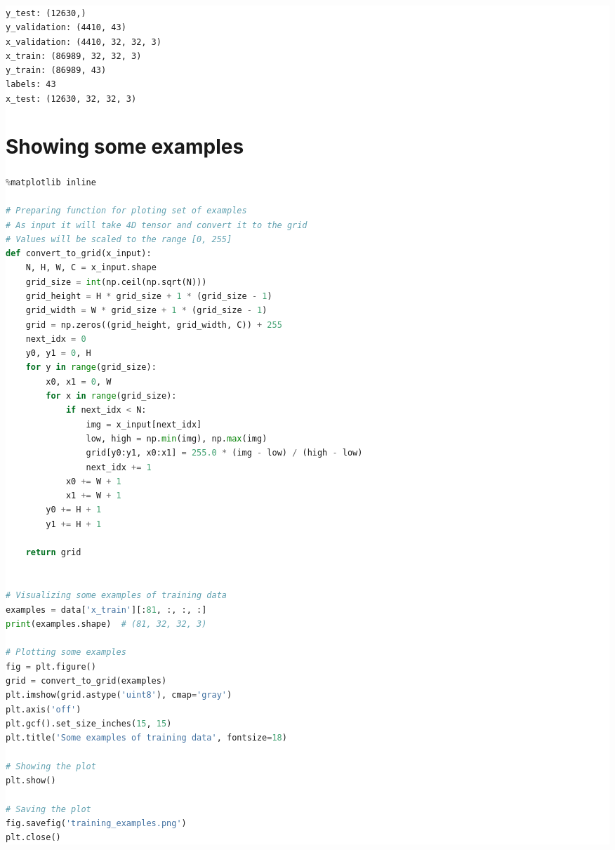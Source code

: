     y_test: (12630,)
    y_validation: (4410, 43)
    x_validation: (4410, 32, 32, 3)
    x_train: (86989, 32, 32, 3)
    y_train: (86989, 43)
    labels: 43
    x_test: (12630, 32, 32, 3)


# Showing some examples


```python
%matplotlib inline

# Preparing function for ploting set of examples
# As input it will take 4D tensor and convert it to the grid
# Values will be scaled to the range [0, 255]
def convert_to_grid(x_input):
    N, H, W, C = x_input.shape
    grid_size = int(np.ceil(np.sqrt(N)))
    grid_height = H * grid_size + 1 * (grid_size - 1)
    grid_width = W * grid_size + 1 * (grid_size - 1)
    grid = np.zeros((grid_height, grid_width, C)) + 255
    next_idx = 0
    y0, y1 = 0, H
    for y in range(grid_size):
        x0, x1 = 0, W
        for x in range(grid_size):
            if next_idx < N:
                img = x_input[next_idx]
                low, high = np.min(img), np.max(img)
                grid[y0:y1, x0:x1] = 255.0 * (img - low) / (high - low)
                next_idx += 1
            x0 += W + 1
            x1 += W + 1
        y0 += H + 1
        y1 += H + 1

    return grid


# Visualizing some examples of training data
examples = data['x_train'][:81, :, :, :]
print(examples.shape)  # (81, 32, 32, 3)

# Plotting some examples
fig = plt.figure()
grid = convert_to_grid(examples)
plt.imshow(grid.astype('uint8'), cmap='gray')
plt.axis('off')
plt.gcf().set_size_inches(15, 15)
plt.title('Some examples of training data', fontsize=18)

# Showing the plot
plt.show()

# Saving the plot
fig.savefig('training_examples.png')
plt.close()

```
